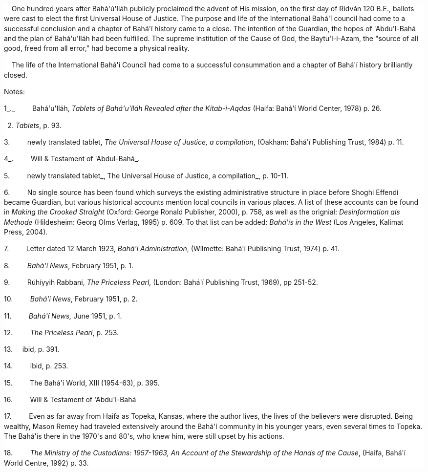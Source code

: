     One hundred years after Bahá'ú'lláh publicly proclaimed the advent of His mission, on the first day of Ridván 120 B.E., ballots were cast to elect the first Universal House of Justice. The purpose and life of the International Bahá'í council had come to a successful conclusion and a chapter of Bahá'í history came to a close. The intention of the Guardian, the hopes of 'Abdu'l-Bahá and the plan of Bahá'u'lláh had been fulfilled. The supreme institution of the Cause of God, the Baytu'l-i-Azam, the "source of all good, freed from all error," had become a physical reality.

    The life of the International Bahá'í Council had come to a successful consummation and a chapter of Bahá'í history brilliantly closed.

  

Notes:

1_._         Bahá'u'lláh, _Tablets of Bahá'u'lláh Revealed after the Kitab-i-Aqdas_ (Haifa: Bahá'í World Center, 1978) p. 26. 

2. _Tablets_, p. 93.

3\.         newly translated tablet, _The Universal House of Justice, a compilation_, (Oakham: Bahá'í Publishing Trust, 1984) p. 11.

4_.         Will & Testament of 'Abdul-Bahá_.

5\.         newly translated tablet_, The Universal House of Justice, a compilation_, p. 10-11.

6\.         No single source has been found which surveys the existing administrative structure in place before Shoghi Effendi became Guardian, but various historical accounts mention local councils in various places. A list of these accounts can be found in _Making the Crooked Straight_ (Oxford: George Ronald Publisher, 2000), p. 758, as well as the orignial: _Desinformation als Methode_ (Hildesheim: Georg Olms Verlag, 1995) p. 609. To that list can be added: _Bahá'ís in the West_ (Los Angeles, Kalimat Press, 2004).

7\.         Letter dated 12 March 1923, _Bahá'í Administration_, (Wilmette: Bahá'í Publishing Trust, 1974) p. 41.

8\.         _Bahá'í News_, February 1951, p. 1.

9\.         Rúhíyyih Rabbani, _The Priceless Pearl,_ (London: Bahá'í Publishing Trust, 1969), pp 251-52.

10\.         _Bahá'í News_, February 1951, p. 2.

11\.         _Bahá'í News,_ June 1951, p. 1.

12\.         _The Priceless Pearl_, p. 253.

13\.     ibid, p. 391.

14\.         ibid, p. 253.

15\.         The Bahá'í World, XIII (1954-63), p. 395.

16\.         Will & Testament of 'Abdu'l-Bahá

17\.         Even as far away from Haifa as Topeka, Kansas, where the author lives, the lives of the believers were disrupted. Being wealthy, Mason Remey had traveled extensively around the Bahá'í community in his younger years, even several times to Topeka. The Bahá'ís there in the 1970's and 80's, who knew him, were still upset by his actions.

18\.         _The Ministry of the Custodians: 1957-1963, An Account of the Stewardship of the Hands of the Cause_, (Haifa, Bahá'í World Centre, 1992) p. 33.
